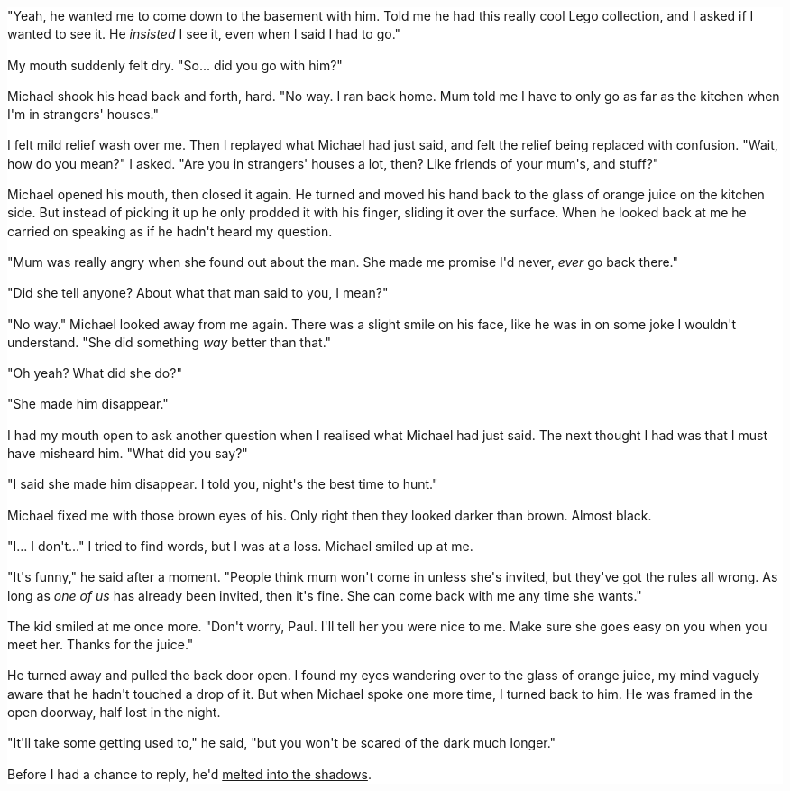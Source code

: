 "Yeah, he wanted me to come down to the basement with him. Told me he had this really cool Lego collection, and I asked if I wanted to see it. He *insisted* I see it, even when I said I had to go."

My mouth suddenly felt dry. "So... did you go with him?"

Michael shook his head back and forth, hard. "No way. I ran back home. Mum told me I have to only go as far as the kitchen when I'm in strangers' houses."

I felt mild relief wash over me. Then I replayed what Michael had just said, and felt the relief being replaced with confusion. "Wait, how do you mean?" I asked. "Are you in strangers' houses a lot, then? Like friends of your mum's, and stuff?"

Michael opened his mouth, then closed it again. He turned and moved his hand back to the glass of orange juice on the kitchen side. But instead of picking it up he only prodded it with his finger, sliding it over the surface. When he looked back at me he carried on speaking as if he hadn't heard my question.

"Mum was really angry when she found out about the man. She made me promise I'd never, *ever* go back there."

"Did she tell anyone? About what that man said to you, I mean?"

"No way." Michael looked away from me again. There was a slight smile on his face, like he was in on some joke I wouldn't understand. "She did something *way* better than that."

"Oh yeah? What did she do?"

"She made him disappear."

I had my mouth open to ask another question when I realised what Michael had just said. The next thought I had was that I must have misheard him. "What did you say?"

"I said she made him disappear. I told you, night's the best time to hunt."

Michael fixed me with those brown eyes of his. Only right then they looked darker than brown. Almost black.

"I... I don't..." I tried to find words, but I was at a loss. Michael smiled up at me.

"It's funny," he said after a moment. "People think mum won't come in unless she's invited, but they've got the rules all wrong. As long as *one of us* has already been invited, then it's fine. She can come back with me any time she wants."

The kid smiled at me once more. "Don't worry, Paul. I'll tell her you were nice to me. Make sure she goes easy on you when you meet her. Thanks for the juice."

He turned away and pulled the back door open. I found my eyes wandering over to the glass of orange juice, my mind vaguely aware that he hadn't touched a drop of it. But when Michael spoke one more time, I turned back to him. He was framed in the open doorway, half lost in the night.

"It'll take some getting used to," he said, "but you won't be scared of the dark much longer."

Before I had a chance to reply, he'd [melted into the shadows](https://www.reddit.com/r/samhaysom/).